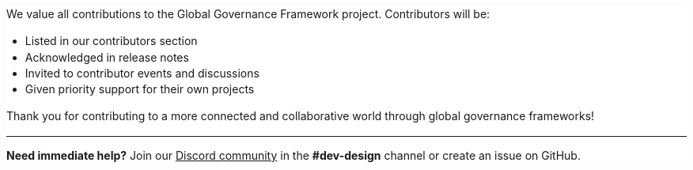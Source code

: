 We value all contributions to the Global Governance Framework project. Contributors will be:

- Listed in our contributors section
- Acknowledged in release notes
- Invited to contributor events and discussions
- Given priority support for their own projects

Thank you for contributing to a more connected and collaborative world through global governance frameworks!

---

**Need immediate help?** Join our [Discord community](https://discord.gg/Zx4hMJf4JU) in the **#dev-design** channel or create an issue on GitHub.
